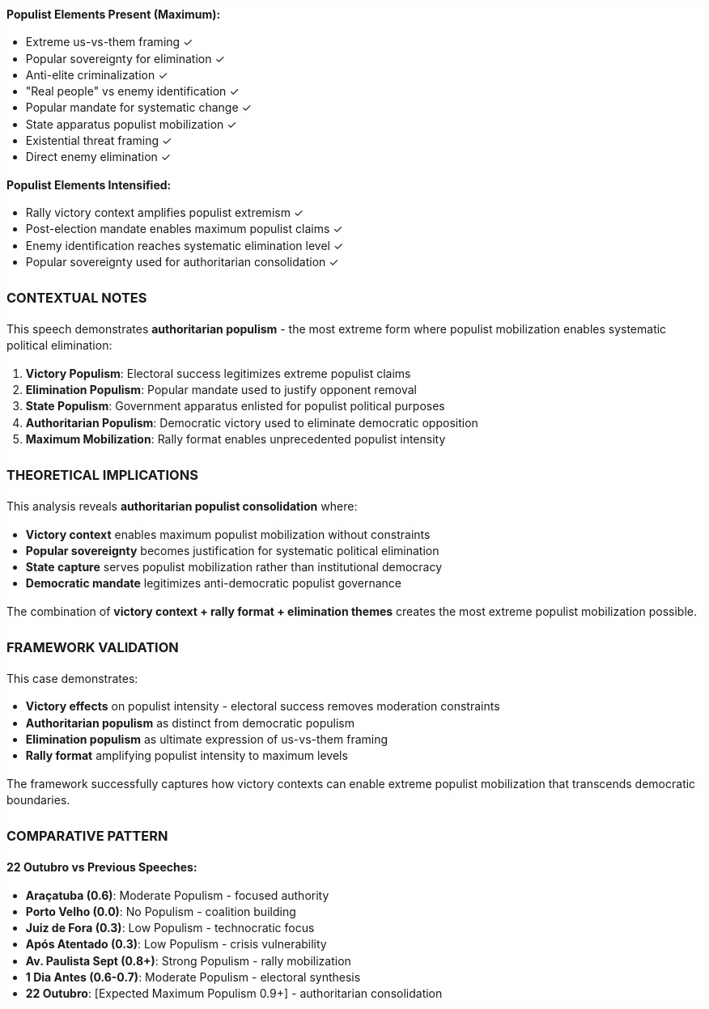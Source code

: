 **Populist Elements Present (Maximum):**
- Extreme us-vs-them framing ✓
- Popular sovereignty for elimination ✓
- Anti-elite criminalization ✓
- "Real people" vs enemy identification ✓
- Popular mandate for systematic change ✓
- State apparatus populist mobilization ✓
- Existential threat framing ✓
- Direct enemy elimination ✓

**Populist Elements Intensified:**
- Rally victory context amplifies populist extremism ✓
- Post-election mandate enables maximum populist claims ✓
- Enemy identification reaches systematic elimination level ✓
- Popular sovereignty used for authoritarian consolidation ✓

### CONTEXTUAL NOTES

This speech demonstrates **authoritarian populism** - the most extreme form where populist mobilization enables systematic political elimination:

1. **Victory Populism**: Electoral success legitimizes extreme populist claims
2. **Elimination Populism**: Popular mandate used to justify opponent removal
3. **State Populism**: Government apparatus enlisted for populist political purposes
4. **Authoritarian Populism**: Democratic victory used to eliminate democratic opposition
5. **Maximum Mobilization**: Rally format enables unprecedented populist intensity

### THEORETICAL IMPLICATIONS

This analysis reveals **authoritarian populist consolidation** where:
- **Victory context** enables maximum populist mobilization without constraints
- **Popular sovereignty** becomes justification for systematic political elimination
- **State capture** serves populist mobilization rather than institutional democracy
- **Democratic mandate** legitimizes anti-democratic populist governance

The combination of **victory context + rally format + elimination themes** creates the most extreme populist mobilization possible.

### FRAMEWORK VALIDATION

This case demonstrates:
- **Victory effects** on populist intensity - electoral success removes moderation constraints
- **Authoritarian populism** as distinct from democratic populism
- **Elimination populism** as ultimate expression of us-vs-them framing
- **Rally format** amplifying populist intensity to maximum levels

The framework successfully captures how victory contexts can enable extreme populist mobilization that transcends democratic boundaries.

### COMPARATIVE PATTERN

**22 Outubro vs Previous Speeches:**
- **Araçatuba (0.6)**: Moderate Populism - focused authority
- **Porto Velho (0.0)**: No Populism - coalition building
- **Juiz de Fora (0.3)**: Low Populism - technocratic focus
- **Após Atentado (0.3)**: Low Populism - crisis vulnerability
- **Av. Paulista Sept (0.8+)**: Strong Populism - rally mobilization
- **1 Dia Antes (0.6-0.7)**: Moderate Populism - electoral synthesis
- **22 Outubro**: [Expected Maximum Populism 0.9+] - authoritarian consolidation
